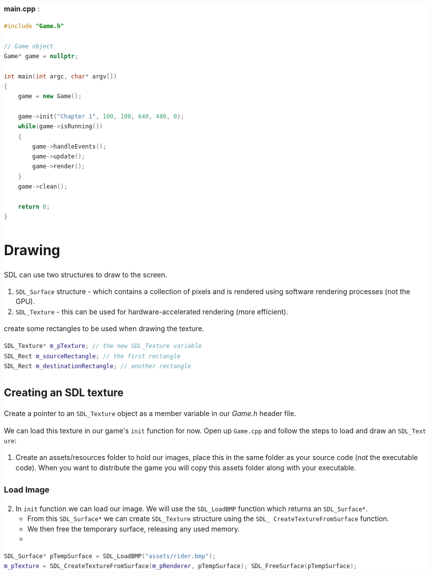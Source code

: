 **main.cpp** :
```c++
#include "Game.h"  
  
// Game object  
Game* game = nullptr;  
  
int main(int argc, char* argv[])  
{  
    game = new Game();  
      
    game->init("Chapter 1", 100, 100, 640, 480, 0);  
    while(game->isRunning())  
    {  
        game->handleEvents();  
        game->update();  
        game->render();  
    }  
    game->clean();  
      
    return 0;  
}
```


# Drawing
SDL can use two structures to draw to the screen. 
1. `SDL_Surface` structure - which contains a collection of pixels and is rendered using software rendering processes (not the GPU). 
2. `SDL_Texture` - this can be used for hardware-accelerated rendering (more efficient).

create some rectangles to be used when drawing the texture.
```c++
SDL_Texture* m_pTexture; // the new SDL_Texture variable 
SDL_Rect m_sourceRectangle; // the first rectangle 
SDL_Rect m_destinationRectangle; // another rectangle
```
## Creating an SDL texture 
Create a pointer to an `SDL_Texture` object as a member variable in our *Game.h* header file.

We can load this texture in our game's `init` function for now. Open up `Game.cpp` and follow the steps to load and draw an `SDL_Texture`:

1. Create an assets/resources folder to hold our images, place this in the same folder as your source code (not the executable code). When you want to distribute the game you will copy this assets folder along with your executable.

### Load Image 
 2. In `init` function we can load our image. We will use the `SDL_LoadBMP` function which returns an `SDL_Surface*`. 
	 - From this `SDL_Surface*` we can create `SDL_Texture` structure using the `SDL_ CreateTextureFromSurface` function. 
	 - We then free the temporary surface, releasing any used memory.
	 -
``` c++
SDL_Surface* pTempSurface = SDL_LoadBMP("assets/rider.bmp"); 
m_pTexture = SDL_CreateTextureFromSurface(m_pRenderer, pTempSurface); SDL_FreeSurface(pTempSurface);
```
